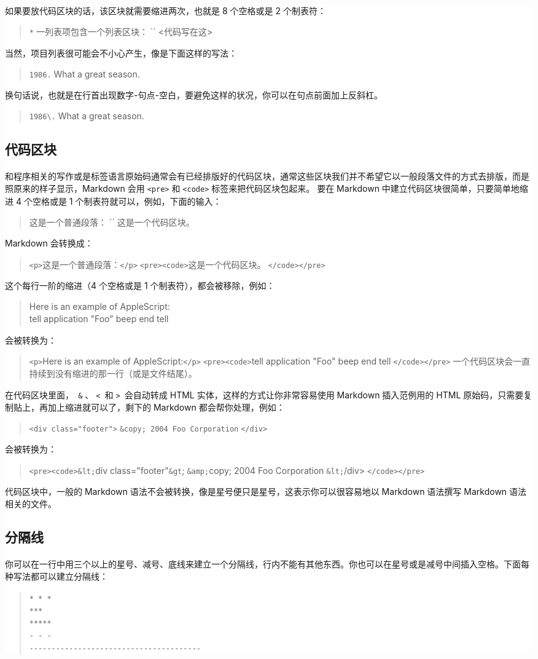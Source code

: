 如果要放代码区块的话，该区块就需要缩进两次，也就是 8 个空格或是 2 个制表符：
>`*`   一列表项包含一个列表区块：
 ``
         <代码写在这>

当然，项目列表很可能会不小心产生，像是下面这样的写法：
> `1986.` What a great season.

换句话说，也就是在行首出现数字-句点-空白，要避免这样的状况，你可以在句点前面加上反斜杠。
> `1986\.` What a great season.

代码区块
-------
和程序相关的写作或是标签语言原始码通常会有已经排版好的代码区块，通常这些区块我们并不希望它以一般段落文件的方式去排版，而是照原来的样子显示，Markdown 会用 `<pre>` 和 `<code>` 标签来把代码区块包起来。
要在 Markdown 中建立代码区块很简单，只要简单地缩进 4 个空格或是 1 个制表符就可以，例如，下面的输入：
>这是一个普通段落：
``
     这是一个代码区块。

Markdown 会转换成：
>`<p>`这是一个普通段落：`</p>`
 `<pre><code>`这是一个代码区块。
 `</code></pre>`

这个每行一阶的缩进（4 个空格或是 1 个制表符），都会被移除，例如：
>Here is an example of AppleScript: <br/>
>     tell application "Foo"
>         beep
>     end tell

会被转换为：
>`<p>`Here is an example of AppleScript:`</p>`
 `<pre><code>`tell application "Foo"
     beep
 end tell
 `</code></pre>`
一个代码区块会一直持续到没有缩进的那一行（或是文件结尾）。

在代码区块里面，` &` 、 `< `和 `> `会自动转成 HTML 实体，这样的方式让你非常容易使用 Markdown 插入范例用的 HTML 原始码，只需要复制贴上，再加上缩进就可以了，剩下的 Markdown 都会帮你处理，例如：
>`<div class="footer">`
         `&copy; 2004 Foo Corporation`
     `</div>`

会被转换为：
>`<pre><code>&lt;`div class="footer"`&gt`;
     `&amp;`copy; 2004 Foo Corporation
 `&lt;`/div&gt;
 `</code></pre>`

代码区块中，一般的 Markdown 语法不会被转换，像是星号便只是星号，这表示你可以很容易地以 Markdown 语法撰写 Markdown 语法相关的文件。

分隔线
-------
你可以在一行中用三个以上的星号、减号、底线来建立一个分隔线，行内不能有其他东西。你也可以在星号或是减号中间插入空格。下面每种写法都可以建立分隔线：
>`* * *`<br/>
 `***`<br/>
 `*****`<br/>
 `- - -`<br/>
`---------------------------------------`
